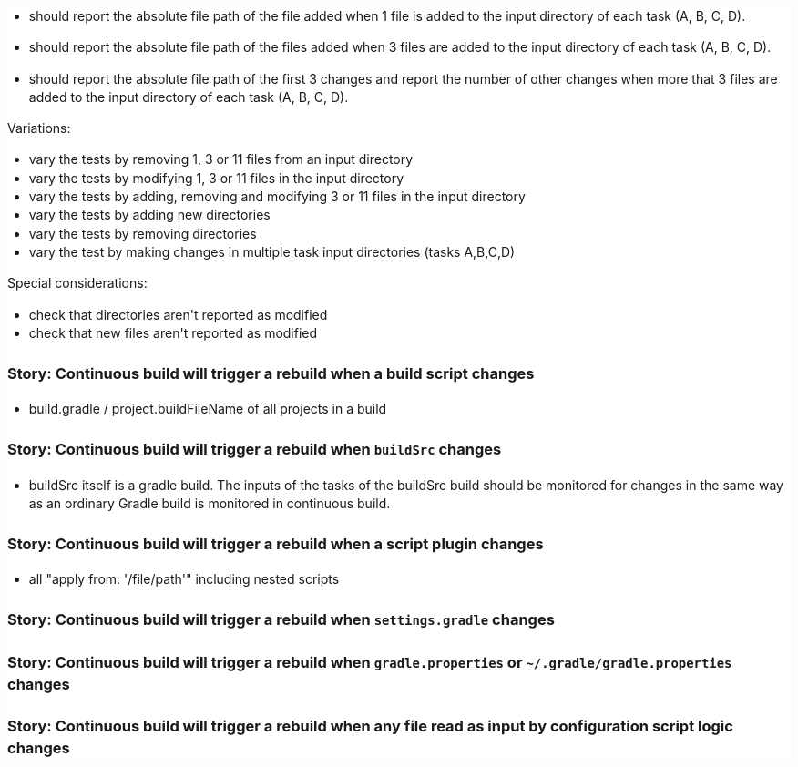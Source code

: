 - should report the absolute file path of the file added when 1 file is added to the input directory of each task (A, B, C, D).

- should report the absolute file path of the files added when 3 files are added to the input directory of each task (A, B, C, D).

- should report the absolute file path of the first 3 changes and report the number of other changes when more that 3 files are added to the input directory of each task (A, B, C, D).

Variations:
- vary the tests by removing 1, 3 or 11 files from an input directory
- vary the tests by modifying 1, 3 or 11 files in the input directory
- vary the tests by adding, removing and modifying 3 or 11 files in the input directory
- vary the tests by adding new directories
- vary the tests by removing directories
- vary the test by making changes in multiple task input directories (tasks A,B,C,D)

Special considerations:

- check that directories aren't reported as modified
- check that new files aren't reported as modified

### Story: Continuous build will trigger a rebuild when a build script changes
- build.gradle / project.buildFileName of all projects in a build

### Story: Continuous build will trigger a rebuild when `buildSrc` changes
- buildSrc itself is a gradle build. The inputs of the tasks of the buildSrc build should be monitored for changes in the same way as an ordinary Gradle build is monitored in continuous build.

### Story: Continuous build will trigger a rebuild when a script plugin changes
- all "apply from: '/file/path'" including nested scripts

### Story: Continuous build will trigger a rebuild when `settings.gradle` changes
### Story: Continuous build will trigger a rebuild when `gradle.properties` or `~/.gradle/gradle.properties` changes
### Story: Continuous build will trigger a rebuild when any file read as input by configuration script logic changes



